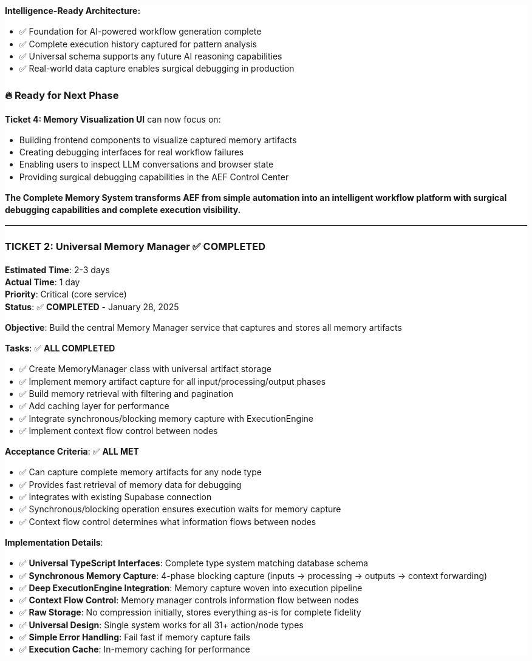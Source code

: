 **Intelligence-Ready Architecture:**
- ✅ Foundation for AI-powered workflow generation complete
- ✅ Complete execution history captured for pattern analysis
- ✅ Universal schema supports any future AI reasoning capabilities
- ✅ Real-world data capture enables surgical debugging in production

### **🔥 Ready for Next Phase**
**Ticket 4: Memory Visualization UI** can now focus on:
- Building frontend components to visualize captured memory artifacts
- Creating debugging interfaces for real workflow failures
- Enabling users to inspect LLM conversations and browser state
- Providing surgical debugging capabilities in the AEF Control Center

**The Complete Memory System transforms AEF from simple automation into an intelligent workflow platform with surgical debugging capabilities and complete execution visibility.**

---

### **TICKET 2: Universal Memory Manager** ✅ **COMPLETED**
**Estimated Time**: 2-3 days  
**Actual Time**: 1 day  
**Priority**: Critical (core service)  
**Status**: ✅ **COMPLETED** - January 28, 2025

**Objective**: Build the central Memory Manager service that captures and stores all memory artifacts

**Tasks**: ✅ **ALL COMPLETED**
- ✅ Create MemoryManager class with universal artifact storage
- ✅ Implement memory artifact capture for all input/processing/output phases
- ✅ Build memory retrieval with filtering and pagination
- ✅ Add caching layer for performance
- ✅ Integrate synchronous/blocking memory capture with ExecutionEngine
- ✅ Implement context flow control between nodes

**Acceptance Criteria**: ✅ **ALL MET**
- ✅ Can capture complete memory artifacts for any node type
- ✅ Provides fast retrieval of memory data for debugging
- ✅ Integrates with existing Supabase connection
- ✅ Synchronous/blocking operation ensures execution waits for memory capture
- ✅ Context flow control determines what information flows between nodes

**Implementation Details**:
- ✅ **Universal TypeScript Interfaces**: Complete type system matching database schema
- ✅ **Synchronous Memory Capture**: 4-phase blocking capture (inputs → processing → outputs → context forwarding)
- ✅ **Deep ExecutionEngine Integration**: Memory capture woven into execution pipeline
- ✅ **Context Flow Control**: Memory manager controls information flow between nodes
- ✅ **Raw Storage**: No compression initially, stores everything as-is for complete fidelity
- ✅ **Universal Design**: Single system works for all 31+ action/node types
- ✅ **Simple Error Handling**: Fail fast if memory capture fails
- ✅ **Execution Cache**: In-memory caching for performance
